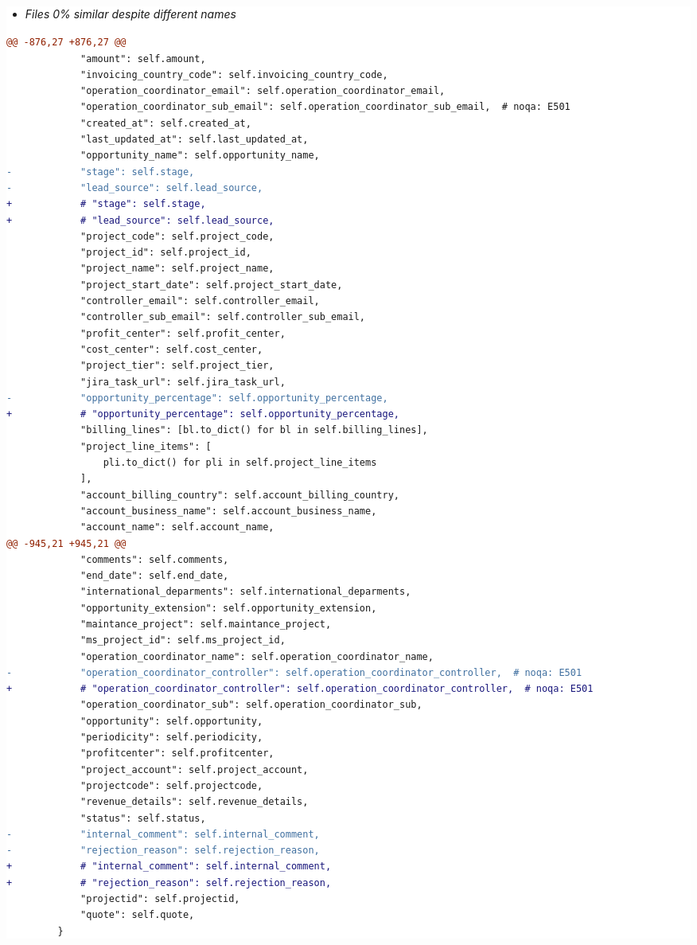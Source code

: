  * *Files 0% similar despite different names*

```diff
@@ -876,27 +876,27 @@
             "amount": self.amount,
             "invoicing_country_code": self.invoicing_country_code,
             "operation_coordinator_email": self.operation_coordinator_email,
             "operation_coordinator_sub_email": self.operation_coordinator_sub_email,  # noqa: E501
             "created_at": self.created_at,
             "last_updated_at": self.last_updated_at,
             "opportunity_name": self.opportunity_name,
-            "stage": self.stage,
-            "lead_source": self.lead_source,
+            # "stage": self.stage,
+            # "lead_source": self.lead_source,
             "project_code": self.project_code,
             "project_id": self.project_id,
             "project_name": self.project_name,
             "project_start_date": self.project_start_date,
             "controller_email": self.controller_email,
             "controller_sub_email": self.controller_sub_email,
             "profit_center": self.profit_center,
             "cost_center": self.cost_center,
             "project_tier": self.project_tier,
             "jira_task_url": self.jira_task_url,
-            "opportunity_percentage": self.opportunity_percentage,
+            # "opportunity_percentage": self.opportunity_percentage,
             "billing_lines": [bl.to_dict() for bl in self.billing_lines],
             "project_line_items": [
                 pli.to_dict() for pli in self.project_line_items
             ],
             "account_billing_country": self.account_billing_country,
             "account_business_name": self.account_business_name,
             "account_name": self.account_name,
@@ -945,21 +945,21 @@
             "comments": self.comments,
             "end_date": self.end_date,
             "international_deparments": self.international_deparments,
             "opportunity_extension": self.opportunity_extension,
             "maintance_project": self.maintance_project,
             "ms_project_id": self.ms_project_id,
             "operation_coordinator_name": self.operation_coordinator_name,
-            "operation_coordinator_controller": self.operation_coordinator_controller,  # noqa: E501
+            # "operation_coordinator_controller": self.operation_coordinator_controller,  # noqa: E501
             "operation_coordinator_sub": self.operation_coordinator_sub,
             "opportunity": self.opportunity,
             "periodicity": self.periodicity,
             "profitcenter": self.profitcenter,
             "project_account": self.project_account,
             "projectcode": self.projectcode,
             "revenue_details": self.revenue_details,
             "status": self.status,
-            "internal_comment": self.internal_comment,
-            "rejection_reason": self.rejection_reason,
+            # "internal_comment": self.internal_comment,
+            # "rejection_reason": self.rejection_reason,
             "projectid": self.projectid,
             "quote": self.quote,
         }
```
